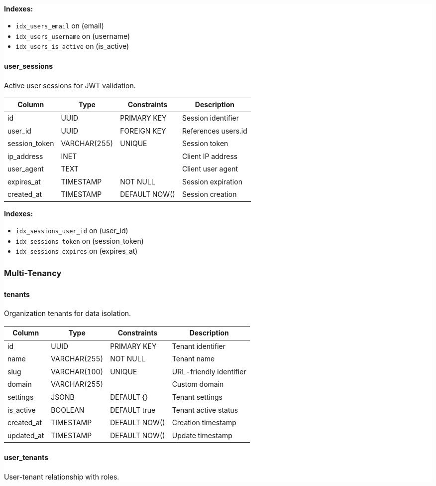 
**Indexes:**
- `idx_users_email` on (email)
- `idx_users_username` on (username)
- `idx_users_is_active` on (is_active)

#### user_sessions
Active user sessions for JWT validation.

| Column | Type | Constraints | Description |
|--------|------|-------------|-------------|
| id | UUID | PRIMARY KEY | Session identifier |
| user_id | UUID | FOREIGN KEY | References users.id |
| session_token | VARCHAR(255) | UNIQUE | Session token |
| ip_address | INET | | Client IP address |
| user_agent | TEXT | | Client user agent |
| expires_at | TIMESTAMP | NOT NULL | Session expiration |
| created_at | TIMESTAMP | DEFAULT NOW() | Session creation |

**Indexes:**
- `idx_sessions_user_id` on (user_id)
- `idx_sessions_token` on (session_token)
- `idx_sessions_expires` on (expires_at)

### Multi-Tenancy

#### tenants
Organization tenants for data isolation.

| Column | Type | Constraints | Description |
|--------|------|-------------|-------------|
| id | UUID | PRIMARY KEY | Tenant identifier |
| name | VARCHAR(255) | NOT NULL | Tenant name |
| slug | VARCHAR(100) | UNIQUE | URL-friendly identifier |
| domain | VARCHAR(255) | | Custom domain |
| settings | JSONB | DEFAULT {} | Tenant settings |
| is_active | BOOLEAN | DEFAULT true | Tenant active status |
| created_at | TIMESTAMP | DEFAULT NOW() | Creation timestamp |
| updated_at | TIMESTAMP | DEFAULT NOW() | Update timestamp |

#### user_tenants
User-tenant relationship with roles.
